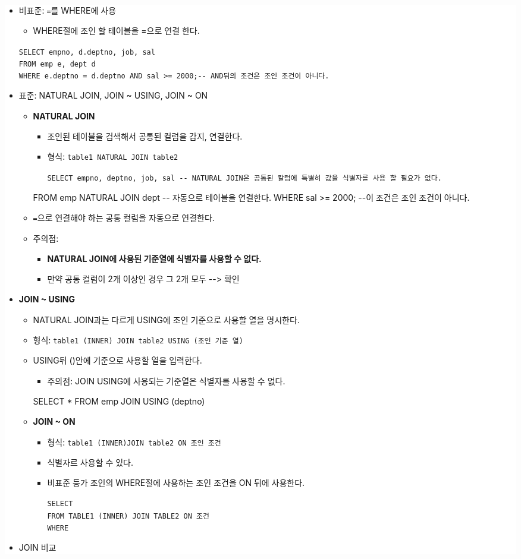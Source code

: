 - 비표준: `=`를 WHERE에 사용

  - WHERE절에 조인 할 테이블을 =으로 연결 한다.

  ```plsql
  SELECT empno, d.deptno, job, sal
  FROM emp e, dept d
  WHERE e.deptno = d.deptno AND sal >= 2000;-- AND뒤의 조건은 조인 조건이 아니다.
  ```

- 표준: NATURAL JOIN, JOIN ~ USING, JOIN ~ ON

  - **NATURAL JOIN**

    - 조인된 테이블을 검색해서 공통된 컬럼을 감지, 연결한다. 

    - 형식: `table1 NATURAL JOIN table2`
  
      ```plsql
      SELECT empno, deptno, job, sal -- NATURAL JOIN은 공통된 칼럼에 특별히 값을 식별자를 사용 할 필요가 없다.
    FROM emp NATURAL JOIN dept -- 자동으로 테이블을 연결한다.
      WHERE sal >= 2000; --이 조건은 조인 조건이 아니다.
    ```
  
  - `=`으로 연결해야 하는 공통 컬럼을 자동으로 연결한다. 
  
  - 주의점: 
  
    - **NATURAL JOIN에 사용된 기준열에 식별자를 사용할 수 없다.**
  
    - 만약 공통 컬럼이 2개 이상인 경우 그 2개 모두 --> 확인
  
- **JOIN ~ USING**
  
  - NATURAL JOIN과는 다르게 USING에 조인 기준으로 사용할 열을 명시한다.
  
  - 형식: `table1 (INNER) JOIN table2 USING (조인 기준 열)`
  
  - USING뒤 ()안에 기준으로 사용할 열을 입력한다.
  
    - 주의점: JOIN USING에 사용되는 기준열은 식별자를 사용할 수 없다.
  
      ```plsql
    SELECT *
      FROM emp JOIN USING (deptno)
    ```
  
  - **JOIN ~ ON**
  
    - 형식: `table1 (INNER)JOIN table2 ON 조인 조건`
    
    - 식별자르 사용할 수 있다.
    
    - 비표준 등가 조인의 WHERE절에 사용하는 조인 조건을 ON 뒤에 사용한다.
    
      ```plsql
      SELECT
      FROM TABLE1 (INNER) JOIN TABLE2 ON 조건
      WHERE 
      ```
  
- JOIN 비교
